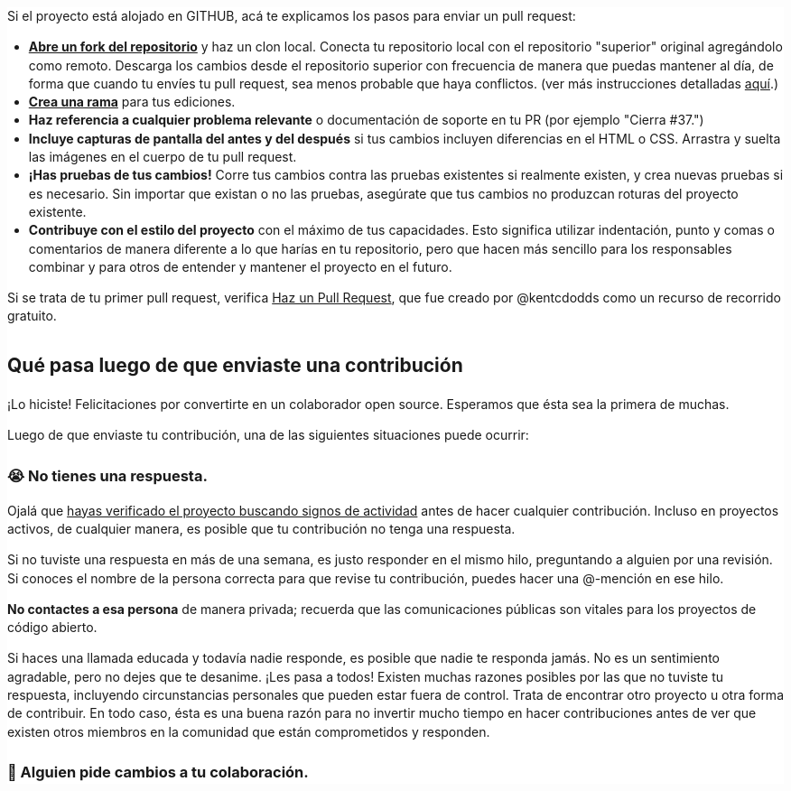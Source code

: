 Si el proyecto est&aacute; alojado en GITHUB, ac&aacute; te explicamos los pasos para enviar un pull request:

* **[Abre un fork del repositorio](https://guides.github.com/activities/forking/)** y haz un clon local. Conecta tu repositorio local con el repositorio "superior" original agreg&aacute;ndolo como remoto. Descarga los cambios desde el repositorio superior con frecuencia de manera que puedas mantener al d&iacute;a, de forma que cuando tu env&iacute;es tu pull request, sea menos probable que haya conflictos. (ver m&aacute;s instrucciones detalladas [aqu&iacute;](https://help.github.com/articles/syncing-a-fork/).)
* **[Crea una rama](https://guides.github.com/introduction/flow/)** para tus ediciones.
* **Haz referencia a cualquier problema relevante** o documentaci&oacute;n de soporte en tu PR (por ejemplo "Cierra #37.")
* **Incluye capturas de pantalla del antes y del despu&eacute;s** si tus cambios incluyen diferencias en el HTML o CSS. Arrastra y suelta las im&aacute;genes en el cuerpo de tu pull request.
* **¡Has pruebas de tus cambios!** Corre tus cambios contra las pruebas existentes si realmente existen, y crea nuevas pruebas si es necesario. Sin importar que existan o no las pruebas, aseg&uacute;rate que tus cambios no produzcan roturas del proyecto existente.
* **Contribuye con el estilo del proyecto** con el m&aacute;ximo de tus capacidades. Esto significa utilizar indentaci&oacute;n, punto y comas o comentarios de manera diferente a lo que har&iacute;as en tu repositorio, pero que hacen m&aacute;s sencillo para los responsables combinar y para otros de entender y mantener el proyecto en el futuro.

Si se trata de tu primer pull request, verifica [Haz un Pull Request](http://makeapullrequest.com/), que fue creado por @kentcdodds como un recurso de recorrido gratuito.

## Qu&eacute; pasa luego de que enviaste una contribuci&oacute;n

¡Lo hiciste! Felicitaciones por convertirte en un colaborador open source. Esperamos que &eacute;sta sea la primera de muchas.

Luego de que enviaste tu contribuci&oacute;n, una de las siguientes situaciones puede ocurrir:

### 😭 No tienes una respuesta.

Ojal&aacute; que  [hayas verificado el proyecto buscando signos de actividad](#una-lista-de-verificación-antes-de-que-contribuyas) antes de hacer cualquier contribuci&oacute;n. Incluso en proyectos activos, de cualquier manera, es posible que tu contribuci&oacute;n no tenga una respuesta.

Si no tuviste una respuesta en m&aacute;s de una semana, es justo responder en el mismo hilo, preguntando a alguien por una revisi&oacute;n. Si conoces el nombre de la persona correcta para que revise tu contribuci&oacute;n, puedes hacer una @-menci&oacute;n en ese hilo.

**No contactes a esa persona** de manera privada; recuerda que las comunicaciones p&uacute;blicas son vitales para los proyectos de c&oacute;digo abierto.

Si haces una llamada educada y todav&iacute;a nadie responde, es posible que nadie te responda jam&aacute;s. No es un sentimiento agradable, pero no dejes que te desanime. ¡Les pasa a todos! Existen muchas razones posibles por las que no tuviste tu respuesta, incluyendo circunstancias personales que pueden estar fuera de control. Trata de encontrar otro proyecto u otra forma de contribuir. En todo caso, &eacute;sta es una buena raz&oacute;n para no invertir mucho tiempo en hacer contribuciones antes de ver que existen otros miembros en la comunidad que est&aacute;n comprometidos y responden.

### 🚧 Alguien pide cambios a tu colaboraci&oacute;n.
